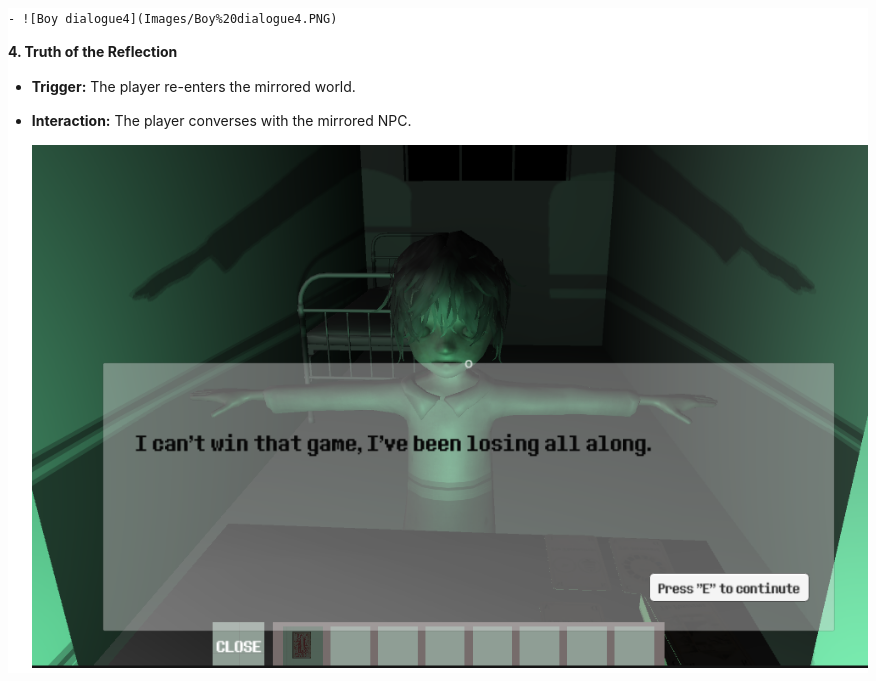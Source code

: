     - ![Boy dialogue4](Images/Boy%20dialogue4.PNG)

**4. Truth of the Reflection**

- **Trigger:** The player re-enters the mirrored world.

- **Interaction:** The player converses with the mirrored NPC.

  ![Yob dialogue2](Images/Yob%20dialogue2.PNG)
